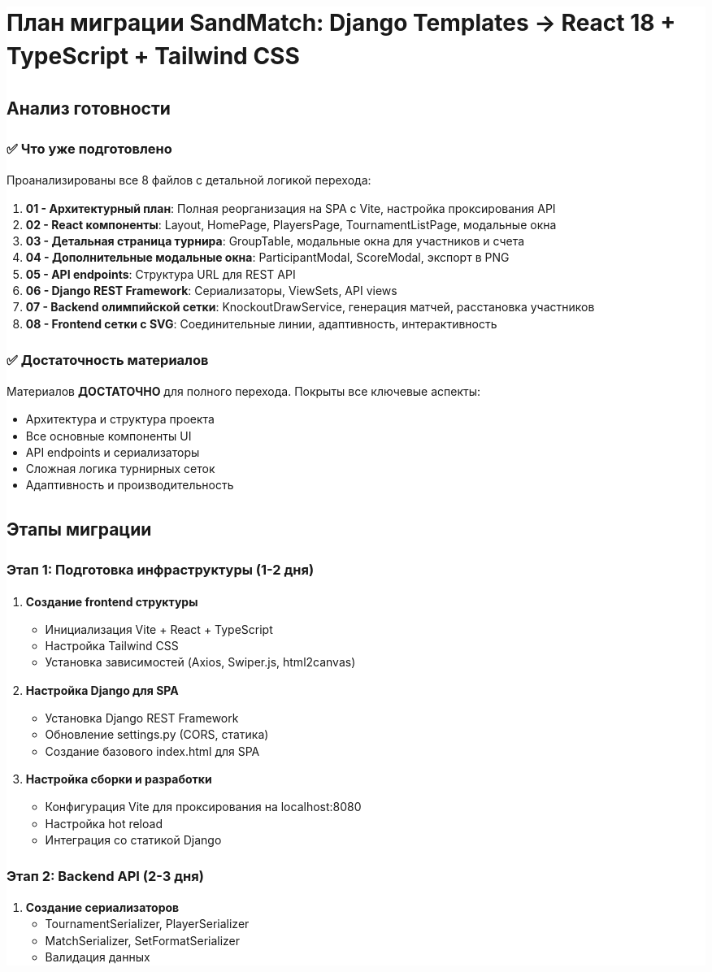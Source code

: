 # План миграции SandMatch: Django Templates → React 18 + TypeScript + Tailwind CSS

## Анализ готовности

### ✅ Что уже подготовлено
Проанализированы все 8 файлов с детальной логикой перехода:

1. **01 - Архитектурный план**: Полная реорганизация на SPA с Vite, настройка проксирования API
2. **02 - React компоненты**: Layout, HomePage, PlayersPage, TournamentListPage, модальные окна
3. **03 - Детальная страница турнира**: GroupTable, модальные окна для участников и счета
4. **04 - Дополнительные модальные окна**: ParticipantModal, ScoreModal, экспорт в PNG
5. **05 - API endpoints**: Структура URL для REST API
6. **06 - Django REST Framework**: Сериализаторы, ViewSets, API views
7. **07 - Backend олимпийской сетки**: KnockoutDrawService, генерация матчей, расстановка участников
8. **08 - Frontend сетки с SVG**: Соединительные линии, адаптивность, интерактивность

### ✅ Достаточность материалов
Материалов **ДОСТАТОЧНО** для полного перехода. Покрыты все ключевые аспекты:
- Архитектура и структура проекта
- Все основные компоненты UI
- API endpoints и сериализаторы
- Сложная логика турнирных сеток
- Адаптивность и производительность

## Этапы миграции

### Этап 1: Подготовка инфраструктуры (1-2 дня)
1. **Создание frontend структуры**
   - Инициализация Vite + React + TypeScript
   - Настройка Tailwind CSS
   - Установка зависимостей (Axios, Swiper.js, html2canvas)

2. **Настройка Django для SPA**
   - Установка Django REST Framework
   - Обновление settings.py (CORS, статика)
   - Создание базового index.html для SPA

3. **Настройка сборки и разработки**
   - Конфигурация Vite для проксирования на localhost:8080
   - Настройка hot reload
   - Интеграция со статикой Django

### Этап 2: Backend API (2-3 дня)
1. **Создание сериализаторов**
   - TournamentSerializer, PlayerSerializer
   - MatchSerializer, SetFormatSerializer
   - Валидация данных
